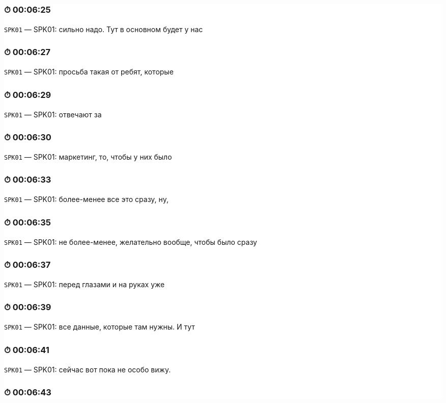 <a id="tc000625"></a>

### ⏱ 00:06:25

`SPK01` — SPK01:  сильно надо. Тут в основном будет у нас

<a id="tc000627"></a>

### ⏱ 00:06:27

`SPK01` — SPK01:  просьба такая от ребят, которые

<a id="tc000629"></a>

### ⏱ 00:06:29

`SPK01` — SPK01:  отвечают за

<a id="tc000630"></a>

### ⏱ 00:06:30

`SPK01` — SPK01:  маркетинг, то, чтобы у них было

<a id="tc000633"></a>

### ⏱ 00:06:33

`SPK01` — SPK01:  более-менее все это сразу, ну,

<a id="tc000635"></a>

### ⏱ 00:06:35

`SPK01` — SPK01:  не более-менее, желательно вообще, чтобы было сразу

<a id="tc000637"></a>

### ⏱ 00:06:37

`SPK01` — SPK01:  перед глазами и на руках уже

<a id="tc000639"></a>

### ⏱ 00:06:39

`SPK01` — SPK01:  все данные, которые там нужны. И тут

<a id="tc000641"></a>

### ⏱ 00:06:41

`SPK01` — SPK01:  сейчас вот пока не особо вижу.

<a id="tc000643"></a>

### ⏱ 00:06:43
